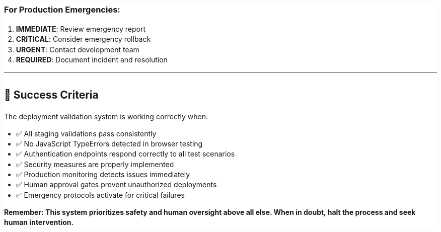 ### For Production Emergencies:
1. **IMMEDIATE**: Review emergency report
2. **CRITICAL**: Consider emergency rollback
3. **URGENT**: Contact development team
4. **REQUIRED**: Document incident and resolution

---

## 🎯 Success Criteria

The deployment validation system is working correctly when:

- ✅ All staging validations pass consistently
- ✅ No JavaScript TypeErrors detected in browser testing
- ✅ Authentication endpoints respond correctly to all test scenarios
- ✅ Security measures are properly implemented
- ✅ Production monitoring detects issues immediately
- ✅ Human approval gates prevent unauthorized deployments
- ✅ Emergency protocols activate for critical failures

**Remember: This system prioritizes safety and human oversight above all else. When in doubt, halt the process and seek human intervention.**
